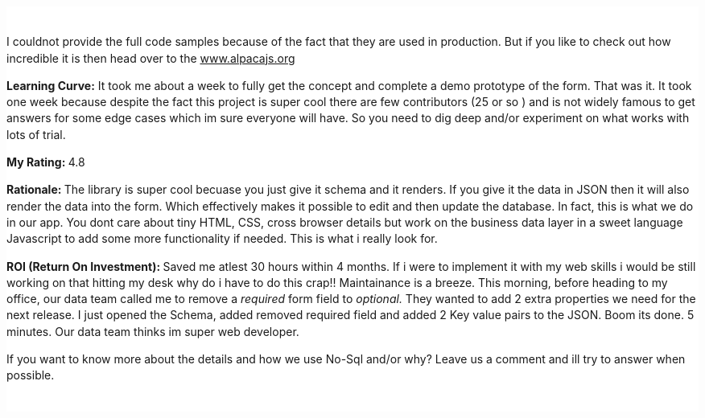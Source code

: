 &nbsp;

I couldnot provide the full code samples because of the fact that they are used in production. But if you like to check out how incredible it is then head over to the <a href="http://www.alpacajs.org" target="_blank">www.alpacajs.org</a>

<strong>Learning Curve:</strong> It took me about a week to fully get the concept and complete a demo prototype of the form. That was it. It took one week because despite the fact this project is super cool there are few contributors (25 or so ) and is not widely famous to get answers for some edge cases which im sure everyone will have. So you need to dig deep and/or experiment on what works with lots of trial.

<strong>My Rating: </strong>4.8

<strong>Rationale: </strong>The library is super cool becuase you just give it schema and it renders. If you give it the data in JSON then it will also render the data into the form. Which effectively makes it possible to edit and then update the database. In fact, this is what we do in our app. You dont care about tiny HTML, CSS, cross browser details but work on the business data layer in a sweet language Javascript to add some more functionality if needed. This is what i really look for.

<strong>ROI (Return On Investment): </strong>Saved me atlest 30 hours within 4 months. If i were to implement it with my web skills i would be still working on that hitting my desk why do i have to do this crap!! Maintainance is a breeze. This morning, before heading to my office, our data team called me to remove a <em>required </em>form field to <em>optional. </em>They wanted to add 2 extra properties we need for the next release. I just opened the Schema, added removed required field and added 2 Key value pairs to the JSON. Boom its done. 5 minutes. Our data team thinks im super web developer.

If you want to know more about the details and how we use No-Sql and/or why? Leave us a comment and ill try to answer when possible.

&nbsp;